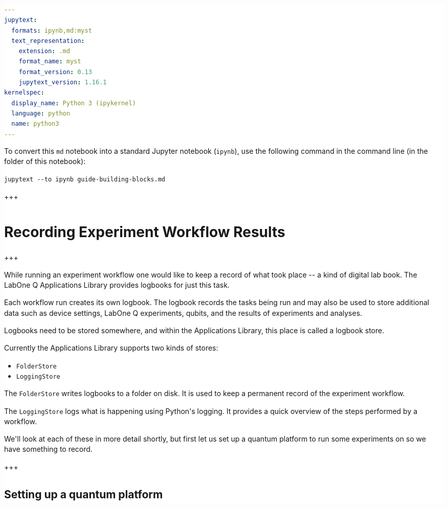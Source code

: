 ```yaml
---
jupytext:
  formats: ipynb,md:myst
  text_representation:
    extension: .md
    format_name: myst
    format_version: 0.13
    jupytext_version: 1.16.1
kernelspec:
  display_name: Python 3 (ipykernel)
  language: python
  name: python3
---
```


To convert this `md` notebook into a standard Jupyter notebook (`ipynb`), use the following command in the command line (in the folder of this notebook):

`jupytext --to ipynb guide-building-blocks.md`

+++

# Recording Experiment Workflow Results

+++

While running an experiment workflow one would like to keep a record of what took place -- a kind of digital lab book. The LabOne Q Applications Library provides logbooks for just this task.

Each workflow run creates its own logbook. The logbook records the tasks being run and may also be used to store additional data such as device settings, LabOne Q experiments, qubits, and the results of experiments and analyses.

Logbooks need to be stored somewhere, and within the Applications Library, this place is called a logbook store.

Currently the Applications Library supports two kinds of stores:

* `FolderStore`
* `LoggingStore`

The `FolderStore` writes logbooks to a folder on disk. It is used to keep a permanent record of the experiment workflow.

The `LoggingStore` logs what is happening using Python's logging. It provides a quick overview of the steps performed by a workflow.

We'll look at each of these in more detail shortly, but first let us set up a quantum platform to run some experiments on so we have something to record.

+++

## Setting up a quantum platform
